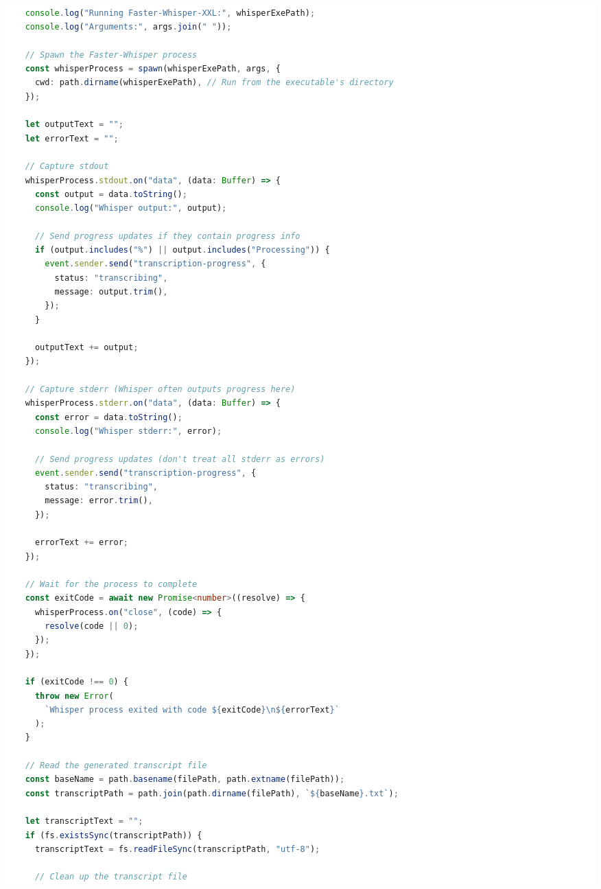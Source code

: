 ```typescript
    console.log("Running Faster-Whisper-XXL:", whisperExePath);
    console.log("Arguments:", args.join(" "));

    // Spawn the Faster-Whisper process
    const whisperProcess = spawn(whisperExePath, args, {
      cwd: path.dirname(whisperExePath), // Run from the executable's directory
    });

    let outputText = "";
    let errorText = "";

    // Capture stdout
    whisperProcess.stdout.on("data", (data: Buffer) => {
      const output = data.toString();
      console.log("Whisper output:", output);

      // Send progress updates if they contain progress info
      if (output.includes("%") || output.includes("Processing")) {
        event.sender.send("transcription-progress", {
          status: "transcribing",
          message: output.trim(),
        });
      }

      outputText += output;
    });

    // Capture stderr (Whisper often outputs progress here)
    whisperProcess.stderr.on("data", (data: Buffer) => {
      const error = data.toString();
      console.log("Whisper stderr:", error);

      // Send progress updates (don't treat all stderr as errors)
      event.sender.send("transcription-progress", {
        status: "transcribing",
        message: error.trim(),
      });

      errorText += error;
    });

    // Wait for the process to complete
    const exitCode = await new Promise<number>((resolve) => {
      whisperProcess.on("close", (code) => {
        resolve(code || 0);
      });
    });

    if (exitCode !== 0) {
      throw new Error(
        `Whisper process exited with code ${exitCode}\n${errorText}`
      );
    }

    // Read the generated transcript file
    const baseName = path.basename(filePath, path.extname(filePath));
    const transcriptPath = path.join(path.dirname(filePath), `${baseName}.txt`);

    let transcriptText = "";
    if (fs.existsSync(transcriptPath)) {
      transcriptText = fs.readFileSync(transcriptPath, "utf-8");

      // Clean up the transcript file
```